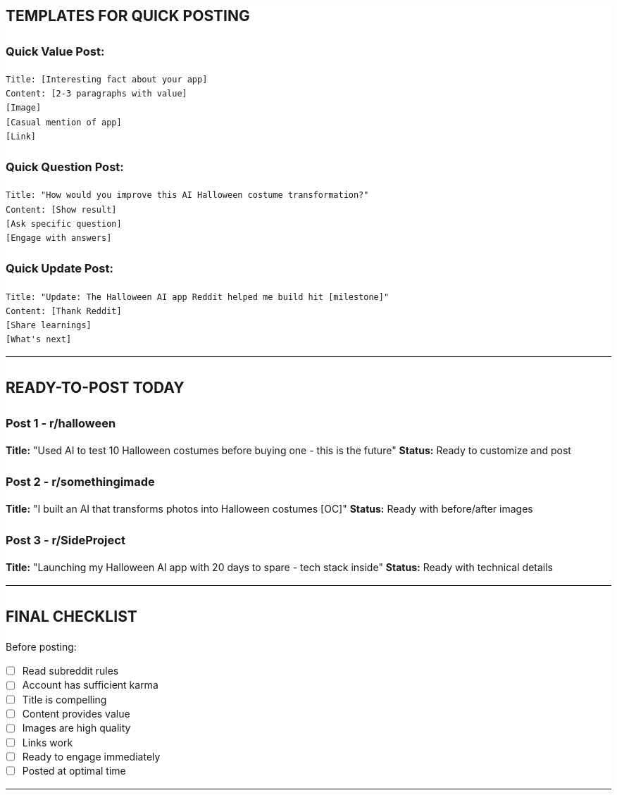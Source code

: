 
## TEMPLATES FOR QUICK POSTING

### Quick Value Post:
```
Title: [Interesting fact about your app]
Content: [2-3 paragraphs with value]
[Image]
[Casual mention of app]
[Link]
```

### Quick Question Post:
```
Title: "How would you improve this AI Halloween costume transformation?"
Content: [Show result]
[Ask specific question]
[Engage with answers]
```

### Quick Update Post:
```
Title: "Update: The Halloween AI app Reddit helped me build hit [milestone]"
Content: [Thank Reddit]
[Share learnings]
[What's next]
```

---

## READY-TO-POST TODAY

### Post 1 - r/halloween
**Title:** "Used AI to test 10 Halloween costumes before buying one - this is the future"
**Status:** Ready to customize and post

### Post 2 - r/somethingimade
**Title:** "I built an AI that transforms photos into Halloween costumes [OC]"
**Status:** Ready with before/after images

### Post 3 - r/SideProject
**Title:** "Launching my Halloween AI app with 20 days to spare - tech stack inside"
**Status:** Ready with technical details

---

## FINAL CHECKLIST

Before posting:
- [ ] Read subreddit rules
- [ ] Account has sufficient karma
- [ ] Title is compelling
- [ ] Content provides value
- [ ] Images are high quality
- [ ] Links work
- [ ] Ready to engage immediately
- [ ] Posted at optimal time

---